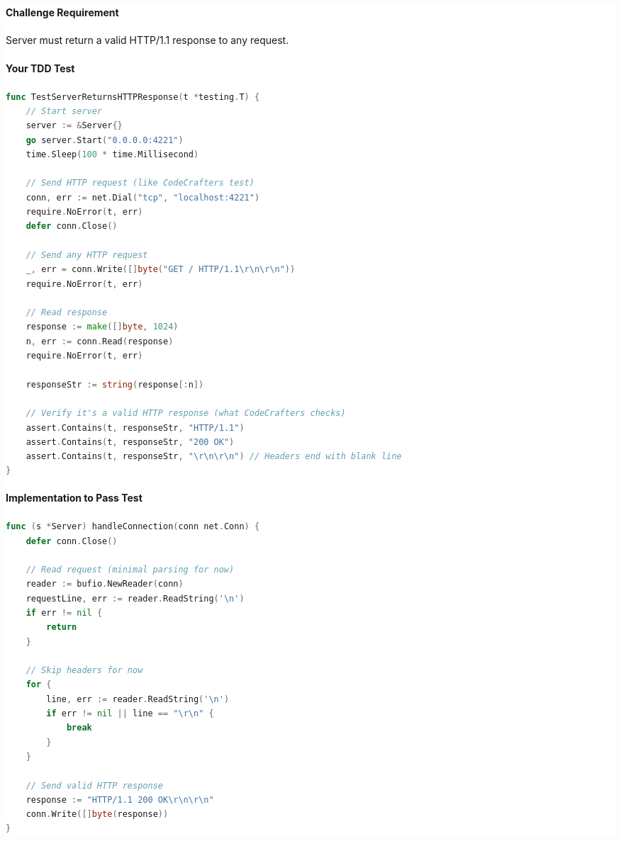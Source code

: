 #### Challenge Requirement
Server must return a valid HTTP/1.1 response to any request.

#### Your TDD Test
```go
func TestServerReturnsHTTPResponse(t *testing.T) {
    // Start server
    server := &Server{}
    go server.Start("0.0.0.0:4221")
    time.Sleep(100 * time.Millisecond)
    
    // Send HTTP request (like CodeCrafters test)
    conn, err := net.Dial("tcp", "localhost:4221")
    require.NoError(t, err)
    defer conn.Close()
    
    // Send any HTTP request
    _, err = conn.Write([]byte("GET / HTTP/1.1\r\n\r\n"))
    require.NoError(t, err)
    
    // Read response
    response := make([]byte, 1024)
    n, err := conn.Read(response)
    require.NoError(t, err)
    
    responseStr := string(response[:n])
    
    // Verify it's a valid HTTP response (what CodeCrafters checks)
    assert.Contains(t, responseStr, "HTTP/1.1")
    assert.Contains(t, responseStr, "200 OK")
    assert.Contains(t, responseStr, "\r\n\r\n") // Headers end with blank line
}
```

#### Implementation to Pass Test
```go
func (s *Server) handleConnection(conn net.Conn) {
    defer conn.Close()
    
    // Read request (minimal parsing for now)
    reader := bufio.NewReader(conn)
    requestLine, err := reader.ReadString('\n')
    if err != nil {
        return
    }
    
    // Skip headers for now
    for {
        line, err := reader.ReadString('\n')
        if err != nil || line == "\r\n" {
            break
        }
    }
    
    // Send valid HTTP response
    response := "HTTP/1.1 200 OK\r\n\r\n"
    conn.Write([]byte(response))
}
```
